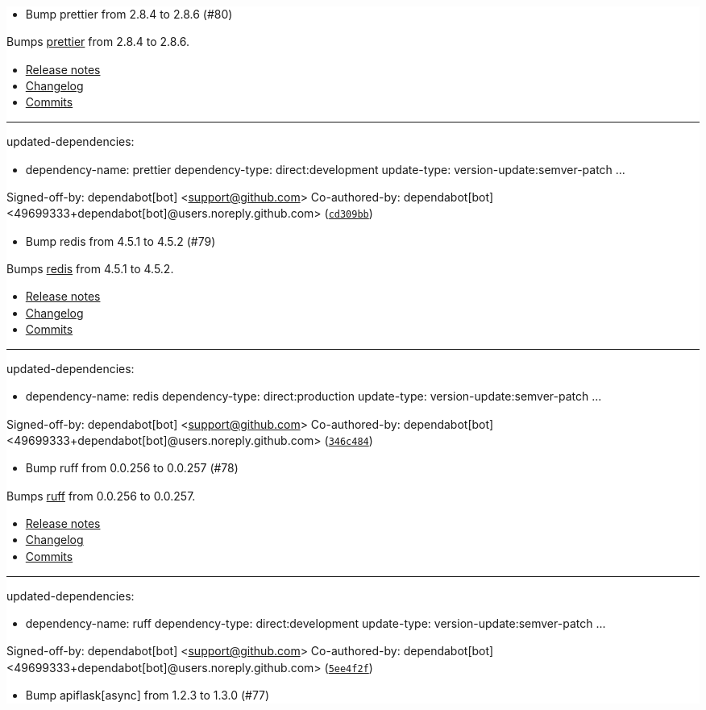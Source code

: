 * Bump prettier from 2.8.4 to 2.8.6 (#80)

Bumps [prettier](https://github.com/prettier/prettier) from 2.8.4 to 2.8.6.
- [Release notes](https://github.com/prettier/prettier/releases)
- [Changelog](https://github.com/prettier/prettier/blob/main/CHANGELOG.md)
- [Commits](https://github.com/prettier/prettier/compare/2.8.4...2.8.6)

---
updated-dependencies:
- dependency-name: prettier
  dependency-type: direct:development
  update-type: version-update:semver-patch
...

Signed-off-by: dependabot[bot] &lt;support@github.com&gt;
Co-authored-by: dependabot[bot] &lt;49699333+dependabot[bot]@users.noreply.github.com&gt; ([`cd309bb`](https://github.com/haliphax/xthulu/commit/cd309bb1cea87dd355a68791fe03184fe5862279))

* Bump redis from 4.5.1 to 4.5.2 (#79)

Bumps [redis](https://github.com/redis/redis-py) from 4.5.1 to 4.5.2.
- [Release notes](https://github.com/redis/redis-py/releases)
- [Changelog](https://github.com/redis/redis-py/blob/master/CHANGES)
- [Commits](https://github.com/redis/redis-py/compare/v4.5.1...v4.5.2)

---
updated-dependencies:
- dependency-name: redis
  dependency-type: direct:production
  update-type: version-update:semver-patch
...

Signed-off-by: dependabot[bot] &lt;support@github.com&gt;
Co-authored-by: dependabot[bot] &lt;49699333+dependabot[bot]@users.noreply.github.com&gt; ([`346c484`](https://github.com/haliphax/xthulu/commit/346c48409cdfc2ca5cb463bca20b5c2f418c9bcc))

* Bump ruff from 0.0.256 to 0.0.257 (#78)

Bumps [ruff](https://github.com/charliermarsh/ruff) from 0.0.256 to 0.0.257.
- [Release notes](https://github.com/charliermarsh/ruff/releases)
- [Changelog](https://github.com/charliermarsh/ruff/blob/main/BREAKING_CHANGES.md)
- [Commits](https://github.com/charliermarsh/ruff/compare/v0.0.256...v0.0.257)

---
updated-dependencies:
- dependency-name: ruff
  dependency-type: direct:development
  update-type: version-update:semver-patch
...

Signed-off-by: dependabot[bot] &lt;support@github.com&gt;
Co-authored-by: dependabot[bot] &lt;49699333+dependabot[bot]@users.noreply.github.com&gt; ([`5ee4f2f`](https://github.com/haliphax/xthulu/commit/5ee4f2f7d2870ea564a7a7b75baa02dab3d2a0cd))

* Bump apiflask[async] from 1.2.3 to 1.3.0 (#77)
